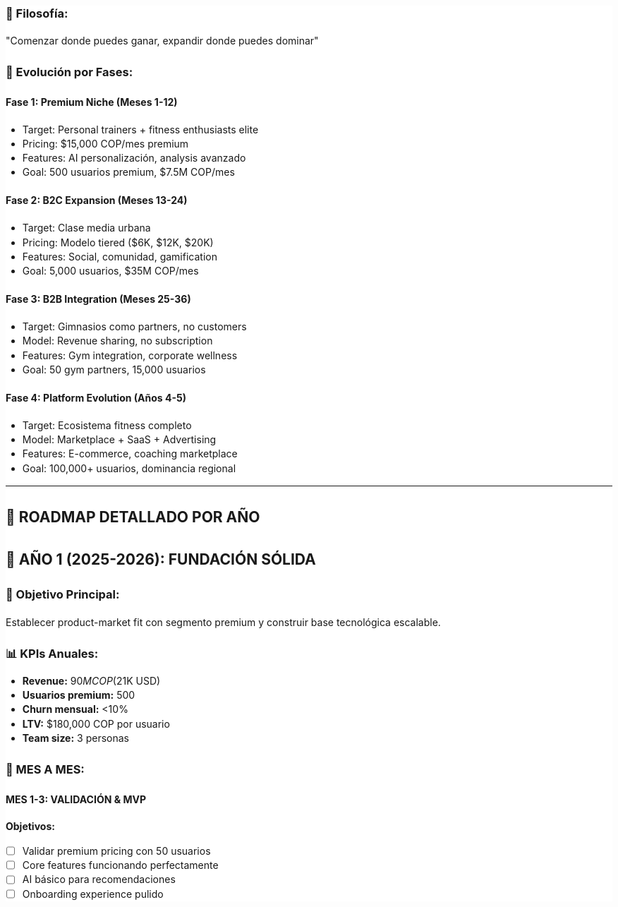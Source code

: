 ### **🎯 Filosofía:**
"Comenzar donde puedes ganar, expandir donde puedes dominar"

### **🔄 Evolución por Fases:**

#### **Fase 1: Premium Niche (Meses 1-12)**
- Target: Personal trainers + fitness enthusiasts elite
- Pricing: $15,000 COP/mes premium
- Features: AI personalización, analysis avanzado
- Goal: 500 usuarios premium, $7.5M COP/mes

#### **Fase 2: B2C Expansion (Meses 13-24)**  
- Target: Clase media urbana
- Pricing: Modelo tiered ($6K, $12K, $20K)
- Features: Social, comunidad, gamification
- Goal: 5,000 usuarios, $35M COP/mes

#### **Fase 3: B2B Integration (Meses 25-36)**
- Target: Gimnasios como partners, no customers
- Model: Revenue sharing, no subscription
- Features: Gym integration, corporate wellness
- Goal: 50 gym partners, 15,000 usuarios

#### **Fase 4: Platform Evolution (Años 4-5)**
- Target: Ecosistema fitness completo
- Model: Marketplace + SaaS + Advertising
- Features: E-commerce, coaching marketplace
- Goal: 100,000+ usuarios, dominancia regional

---

## 📅 **ROADMAP DETALLADO POR AÑO**

## 🚀 **AÑO 1 (2025-2026): FUNDACIÓN SÓLIDA**

### **🎯 Objetivo Principal:**
Establecer product-market fit con segmento premium y construir base tecnológica escalable.

### **📊 KPIs Anuales:**
- **Revenue:** $90M COP ($21K USD)
- **Usuarios premium:** 500
- **Churn mensual:** <10%
- **LTV:** $180,000 COP por usuario
- **Team size:** 3 personas

### **📅 MES A MES:**

#### **MES 1-3: VALIDACIÓN & MVP**
**Objetivos:**
- [ ] Validar premium pricing con 50 usuarios
- [ ] Core features funcionando perfectamente
- [ ] AI básico para recomendaciones
- [ ] Onboarding experience pulido
